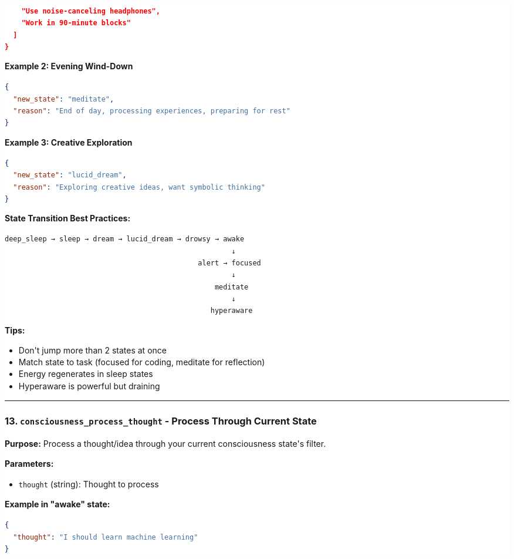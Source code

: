```json
    "Use noise-canceling headphones",
    "Work in 90-minute blocks"
  ]
}
```

**Example 2: Evening Wind-Down**
```json
{
  "new_state": "meditate",
  "reason": "End of day, processing experiences, preparing for rest"
}
```

**Example 3: Creative Exploration**
```json
{
  "new_state": "lucid_dream",
  "reason": "Exploring creative ideas, want symbolic thinking"
}
```

**State Transition Best Practices:**

```
deep_sleep → sleep → dream → lucid_dream → drowsy → awake
                                                      ↓
                                              alert → focused
                                                      ↓
                                                  meditate
                                                      ↓
                                                 hyperaware
```

**Tips:**
- Don't jump more than 2 states at once
- Match state to task (focused for coding, meditate for reflection)
- Energy regenerates in sleep states
- Hyperaware is powerful but draining

---

### 13. `consciousness_process_thought` - Process Through Current State

**Purpose:** Process a thought/idea through your current consciousness state's filter.

**Parameters:**
- `thought` (string): Thought to process

**Example in "awake" state:**
```json
{
  "thought": "I should learn machine learning"
}
```
